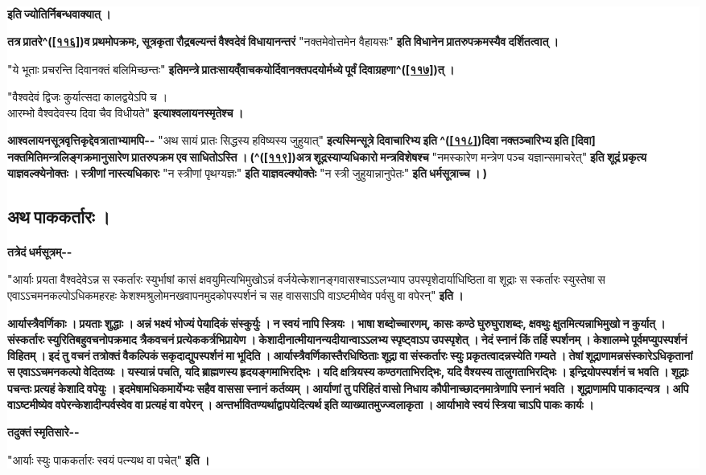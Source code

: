  **इति ज्योतिर्निबन्धवाक्यात् ।**

 **तत्र प्रातरे^([\[११६\]](#cite_note-116))व प्रथमोपक्रमः, सूत्रकृता
रौद्रबल्यन्तं वैश्वदेवं विधायानन्तरं** "नक्तमेवोत्तमेन वैहायसः" **इति
विधानेन प्रातरुपक्रमस्यैव दर्शितत्वात् ।**

"ये भूताः प्रचरन्ति दिवानक्तं बलिमिच्छन्तः" **इतिमन्त्रे
प्रातःसायव्ँवाचकयोर्दिवानक्तपदयोर्मध्ये पूर्वं
दिवाग्रहणा^([\[११७\]](#cite_note-117))त् ।**

"वैश्वदेवं द्विजः कुर्यात्सदा कालद्वयेऽपि च ।  
आरम्भो वैश्वदेवस्य दिवा चैव विधीयते" **इत्याश्वलायनस्मृतेश्च ।**

 **आश्वलायनसूत्रवृत्तिकृद्देवत्राताभ्यामपि--** "अथ सायं प्रातः सिद्धस्य
हविष्यस्य जुहुयात्" **इत्यस्मिन्सूत्रे दिवाचारिभ्य इति
^([\[११८\]](#cite_note-118))दिवा नक्तञ्चारिभ्य इति \[दिवा\]
नक्तमितिमन्त्रलिङ्गक्रमानुसारेण प्रातरुपक्रम एव साधितोऽस्ति ।
(^([\[११९\]](#cite_note-119))अत्र शूद्रस्याप्यधिकारो मन्त्रविशेषश्च**
"नमस्कारेण मन्त्रेण पञ्च यज्ञान्समाचरेत्" **इति शूद्रं प्रकृत्य
याज्ञवल्क्येनोक्तः । स्त्रीणां नास्त्यधिकारः** "न स्त्रीणां पृथग्यज्ञः"
**इति याज्ञवल्क्योक्तेः** "न स्त्री जुहुयान्नानुपेतः" **इति
धर्मसूत्राच्च । )**

## अथ पाककर्तारः ।

**तत्रेदं धर्मसूत्रम्--**

"आर्याः प्रयता वैश्वदेवेऽन्न स स्कर्तारः स्युर्भाषां कासं
क्षवयुमित्यभिमुखोऽन्नं वर्जयेत्केशानङ्गवासश्चाऽऽलभ्याप
उपस्पृशेदार्याधिष्ठिता वा शूद्राः स स्कर्तारः स्युस्तेषा स
एवाऽऽचमनकल्पोऽधिकमहरहः केशश्मश्रुलोमनखवापनमुदकोपस्पर्शनं च सह वाससाऽपि
वाऽष्टमीष्वेव पर्वसु वा वपेरन्" **इति ।**

 **आर्यास्त्रैवर्णिकाः । प्रयताः शुद्धाः । अन्नं भक्ष्यं भोज्यं पेयादिकं
संस्कुर्युः । न स्वयं नापि स्त्रियः । भाषा शब्दोच्चारणम्, कासः कण्ठे
घुरुघुराशब्दः, क्षवथुः क्षुतमित्यन्नाभिमुखो न कुर्यात् । संस्कर्तारः
स्युरितिबहुवचनोपक्रमाद** **त्रैकवचनं प्रत्येककर्त्रभिप्रायेण ।
केशादीनात्मीयानन्यदीयान्वाऽऽलभ्य स्पृष्ट्वाऽप उपस्पृशेत् । नेदं स्नानं
किं तर्हि स्पर्शनम् । केशालम्भे पूर्वमप्युपस्पर्शनं विहितम् । इदं तु
वचनं तत्रोक्तं वैकल्पिकं सकृदाद्युपस्पर्शनं मा भूदिति ।
आर्यास्त्रैवर्णिकास्तैरधिष्ठिताः शूद्रा वा संस्कर्तारः स्युः
प्रकृतत्वादन्नस्येति गम्यते । तेषां शूद्राणामन्नसंस्कारेऽधिकृतानां स
एवाऽऽचमनकल्पो वेदितव्यः । यस्यान्नं पचति, यदि ब्राह्मणस्य
हृदयङ्गमाभिरद्भिः । यदि क्षत्रियस्य कण्ठगताभिरद्भिः, यदि वैश्यस्य
तालुगताभिरद्भिः । इन्द्रियोपस्पर्शनं च भवति । शूद्राः पचन्तः प्रत्यहं
केशादि वपेयुः । इदमेषामधिकमार्येभ्यः सहैव वाससा स्नानं कर्तव्यम् ।
आर्याणां तु परिहितं वासो निधाय कौपीनाच्छादनमात्रेणापि स्नानं भवति ।
शूद्राणामपि पाकादन्यत्र । अपि वाऽष्टमीष्येव वपेरन्केशादीन्पर्वस्वेव वा
प्रत्यहं वा वपेरन् । अन्तर्भावितण्यर्थाद्वापयेदित्यर्थ इति
व्याख्यातमुज्ज्वलाकृता । आर्याभावे स्वयं स्त्रिया चाऽपि पाकः कार्यः ।**

 **तदुक्तं स्मृतिसारे--**

"आर्याः स्युः पाककर्तारः स्वयं पत्न्यथ वा पचेत्" **इति ।**
